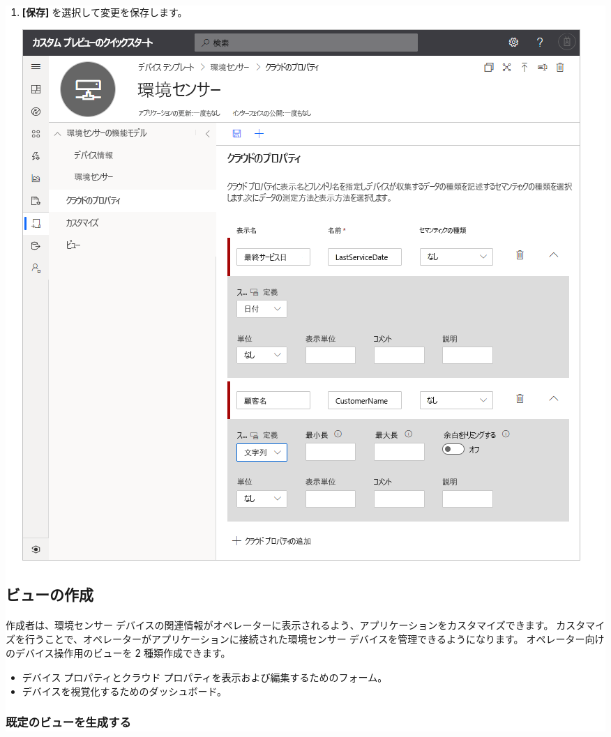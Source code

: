 1. **[保存]** を選択して変更を保存します。

    ![クラウド プロパティ](media/quick-create-pnp-device/cloudproperties.png)

## <a name="create-views"></a>ビューの作成

作成者は、環境センサー デバイスの関連情報がオペレーターに表示されるよう、アプリケーションをカスタマイズできます。 カスタマイズを行うことで、オペレーターがアプリケーションに接続された環境センサー デバイスを管理できるようになります。 オペレーター向けのデバイス操作用のビューを 2 種類作成できます。

* デバイス プロパティとクラウド プロパティを表示および編集するためのフォーム。
* デバイスを視覚化するためのダッシュボード。

### <a name="generate-default-views"></a>既定のビューを生成する
